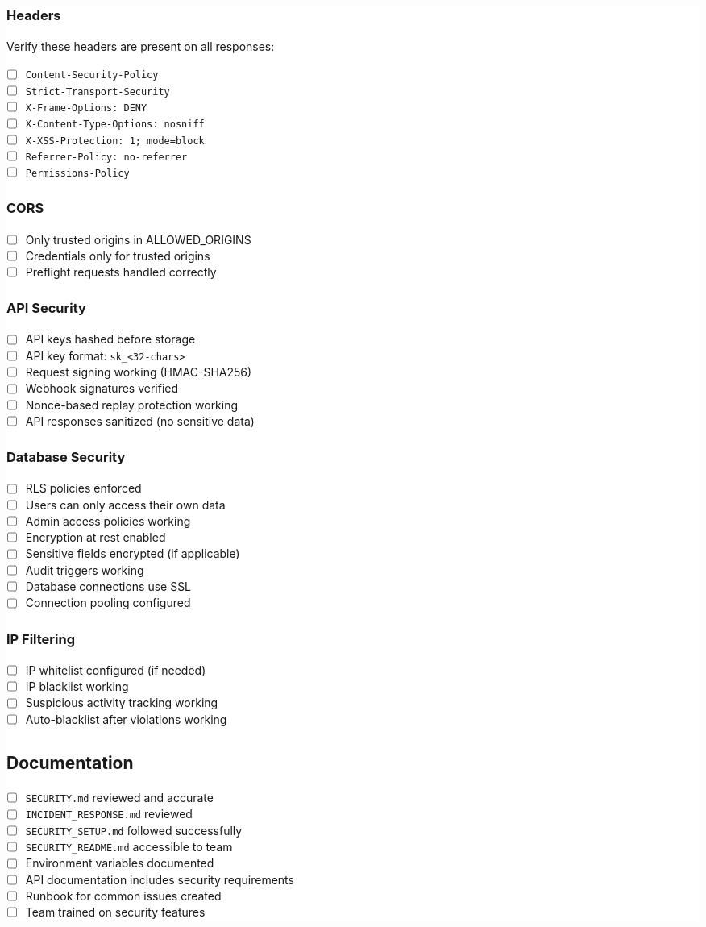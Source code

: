 ### Headers
Verify these headers are present on all responses:
- [ ] `Content-Security-Policy`
- [ ] `Strict-Transport-Security`
- [ ] `X-Frame-Options: DENY`
- [ ] `X-Content-Type-Options: nosniff`
- [ ] `X-XSS-Protection: 1; mode=block`
- [ ] `Referrer-Policy: no-referrer`
- [ ] `Permissions-Policy`

### CORS
- [ ] Only trusted origins in ALLOWED_ORIGINS
- [ ] Credentials only for trusted origins
- [ ] Preflight requests handled correctly

### API Security
- [ ] API keys hashed before storage
- [ ] API key format: `sk_<32-chars>`
- [ ] Request signing working (HMAC-SHA256)
- [ ] Webhook signatures verified
- [ ] Nonce-based replay protection working
- [ ] API responses sanitized (no sensitive data)

### Database Security
- [ ] RLS policies enforced
- [ ] Users can only access their own data
- [ ] Admin access policies working
- [ ] Encryption at rest enabled
- [ ] Sensitive fields encrypted (if applicable)
- [ ] Audit triggers working
- [ ] Database connections use SSL
- [ ] Connection pooling configured

### IP Filtering
- [ ] IP whitelist configured (if needed)
- [ ] IP blacklist working
- [ ] Suspicious activity tracking working
- [ ] Auto-blacklist after violations working

## Documentation

- [ ] `SECURITY.md` reviewed and accurate
- [ ] `INCIDENT_RESPONSE.md` reviewed
- [ ] `SECURITY_SETUP.md` followed successfully
- [ ] `SECURITY_README.md` accessible to team
- [ ] Environment variables documented
- [ ] API documentation includes security requirements
- [ ] Runbook for common issues created
- [ ] Team trained on security features
